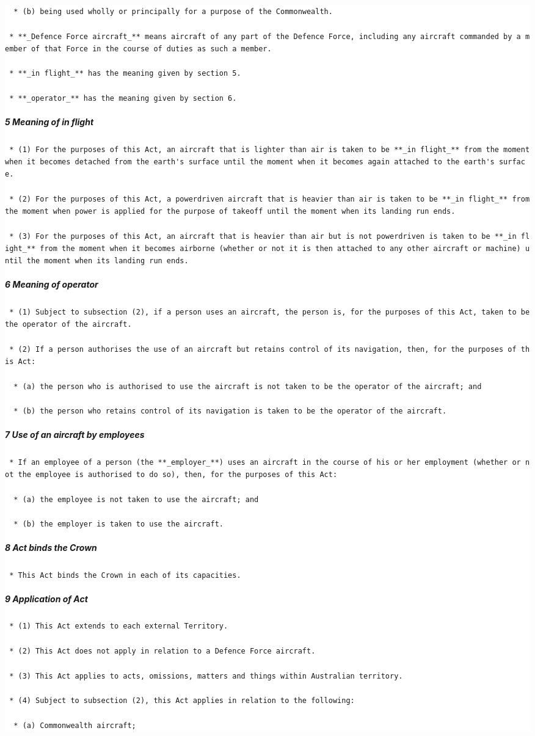       * (b) being used wholly or principally for a purpose of the Commonwealth.

     * **_Defence Force aircraft_** means aircraft of any part of the Defence Force, including any aircraft commanded by a member of that Force in the course of duties as such a member.

     * **_in flight_** has the meaning given by section 5.

     * **_operator_** has the meaning given by section 6.

##### 5  Meaning of in flight

     * (1) For the purposes of this Act, an aircraft that is lighter than air is taken to be **_in flight_** from the moment when it becomes detached from the earth's surface until the moment when it becomes again attached to the earth's surface.

     * (2) For the purposes of this Act, a powerdriven aircraft that is heavier than air is taken to be **_in flight_** from the moment when power is applied for the purpose of takeoff until the moment when its landing run ends.

     * (3) For the purposes of this Act, an aircraft that is heavier than air but is not powerdriven is taken to be **_in flight_** from the moment when it becomes airborne (whether or not it is then attached to any other aircraft or machine) until the moment when its landing run ends.

##### 6  Meaning of operator

     * (1) Subject to subsection (2), if a person uses an aircraft, the person is, for the purposes of this Act, taken to be the operator of the aircraft.

     * (2) If a person authorises the use of an aircraft but retains control of its navigation, then, for the purposes of this Act:

      * (a) the person who is authorised to use the aircraft is not taken to be the operator of the aircraft; and

      * (b) the person who retains control of its navigation is taken to be the operator of the aircraft.

##### 7  Use of an aircraft by employees

     * If an employee of a person (the **_employer_**) uses an aircraft in the course of his or her employment (whether or not the employee is authorised to do so), then, for the purposes of this Act:

      * (a) the employee is not taken to use the aircraft; and

      * (b) the employer is taken to use the aircraft.

##### 8  Act binds the Crown

     * This Act binds the Crown in each of its capacities.

##### 9  Application of Act

     * (1) This Act extends to each external Territory.

     * (2) This Act does not apply in relation to a Defence Force aircraft.

     * (3) This Act applies to acts, omissions, matters and things within Australian territory.

     * (4) Subject to subsection (2), this Act applies in relation to the following:

      * (a) Commonwealth aircraft;
